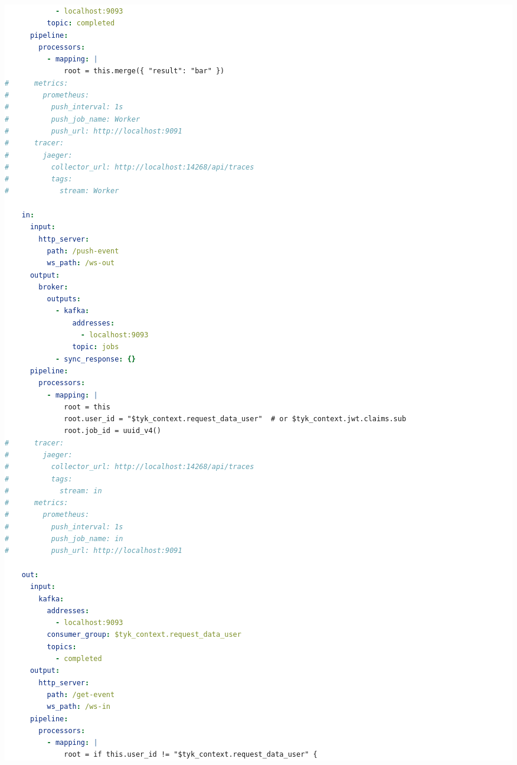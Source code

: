 ```yaml
            - localhost:9093
          topic: completed
      pipeline:
        processors:
          - mapping: |
              root = this.merge({ "result": "bar" })
#      metrics:
#        prometheus:
#          push_interval: 1s
#          push_job_name: Worker
#          push_url: http://localhost:9091
#      tracer:
#        jaeger:
#          collector_url: http://localhost:14268/api/traces
#          tags:
#            stream: Worker

    in:
      input:
        http_server:
          path: /push-event
          ws_path: /ws-out
      output:
        broker:
          outputs:
            - kafka:
                addresses:
                  - localhost:9093
                topic: jobs
            - sync_response: {}
      pipeline:
        processors:
          - mapping: |
              root = this
              root.user_id = "$tyk_context.request_data_user"  # or $tyk_context.jwt.claims.sub
              root.job_id = uuid_v4()
#      tracer:
#        jaeger:
#          collector_url: http://localhost:14268/api/traces
#          tags:
#            stream: in
#      metrics:
#        prometheus:
#          push_interval: 1s
#          push_job_name: in
#          push_url: http://localhost:9091

    out:
      input:
        kafka:
          addresses:
            - localhost:9093
          consumer_group: $tyk_context.request_data_user
          topics:
            - completed
      output:
        http_server:
          path: /get-event
          ws_path: /ws-in
      pipeline:
        processors:
          - mapping: |
              root = if this.user_id != "$tyk_context.request_data_user" {
```